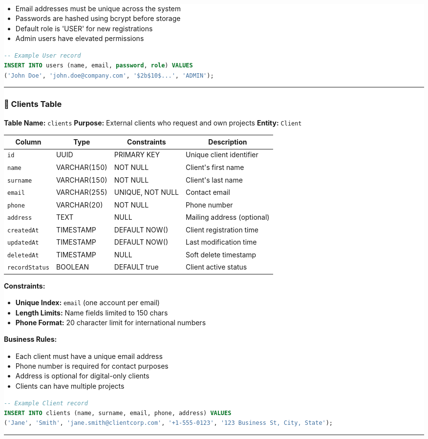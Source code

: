 - Email addresses must be unique across the system
- Passwords are hashed using bcrypt before storage
- Default role is 'USER' for new registrations
- Admin users have elevated permissions

```sql
-- Example User record
INSERT INTO users (name, email, password, role) VALUES
('John Doe', 'john.doe@company.com', '$2b$10$...', 'ADMIN');
```

---

### 🏢 Clients Table

**Table Name:** `clients`
**Purpose:** External clients who request and own projects
**Entity:** `Client`

| Column | Type | Constraints | Description |
|--------|------|-------------|-------------|
| `id` | UUID | PRIMARY KEY | Unique client identifier |
| `name` | VARCHAR(150) | NOT NULL | Client's first name |
| `surname` | VARCHAR(150) | NOT NULL | Client's last name |
| `email` | VARCHAR(255) | UNIQUE, NOT NULL | Contact email |
| `phone` | VARCHAR(20) | NOT NULL | Phone number |
| `address` | TEXT | NULL | Mailing address (optional) |
| `createdAt` | TIMESTAMP | DEFAULT NOW() | Client registration time |
| `updatedAt` | TIMESTAMP | DEFAULT NOW() | Last modification time |
| `deletedAt` | TIMESTAMP | NULL | Soft delete timestamp |
| `recordStatus` | BOOLEAN | DEFAULT true | Client active status |

**Constraints:**

- **Unique Index:** `email` (one account per email)
- **Length Limits:** Name fields limited to 150 chars
- **Phone Format:** 20 character limit for international numbers

**Business Rules:**

- Each client must have a unique email address
- Phone number is required for contact purposes
- Address is optional for digital-only clients
- Clients can have multiple projects

```sql
-- Example Client record
INSERT INTO clients (name, surname, email, phone, address) VALUES
('Jane', 'Smith', 'jane.smith@clientcorp.com', '+1-555-0123', '123 Business St, City, State');
```

---